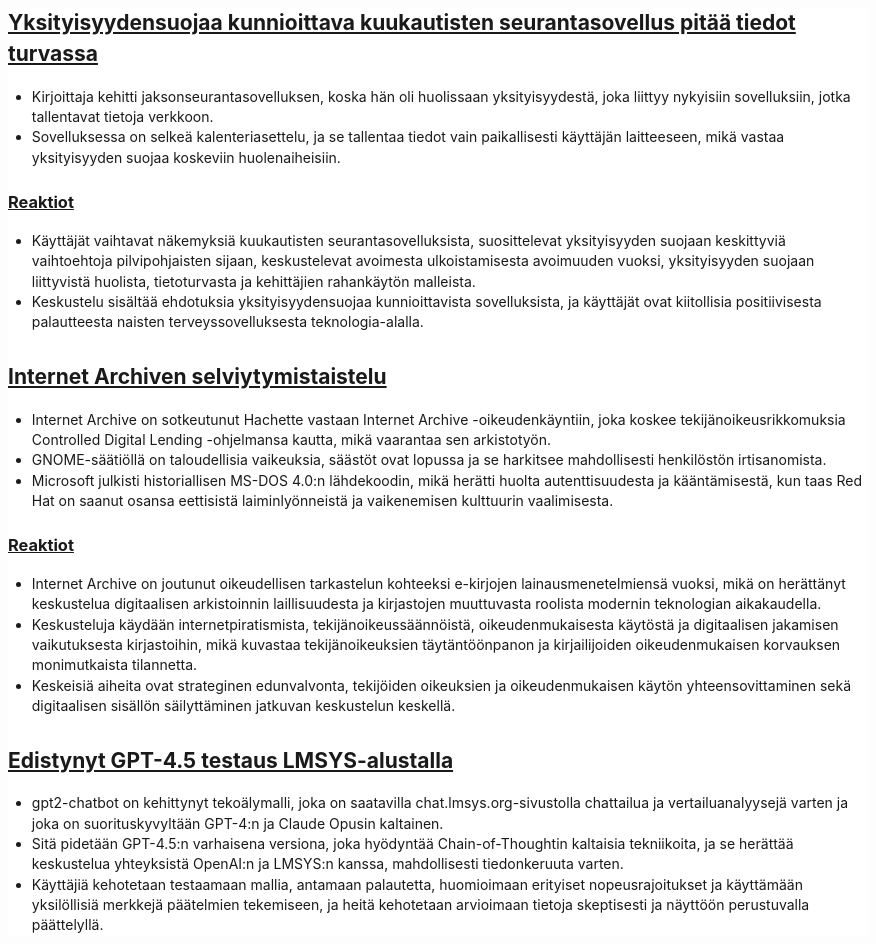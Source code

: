 ## [Yksityisyydensuojaa kunnioittava kuukautisten seurantasovellus pitää tiedot turvassa](https://play.google.com/store/apps/details?id=earlyowlsoftware.justme.justme&hl=en_US)

- Kirjoittaja kehitti jaksonseurantasovelluksen, koska hän oli huolissaan yksityisyydestä, joka liittyy nykyisiin sovelluksiin, jotka tallentavat tietoja verkkoon.
- Sovelluksessa on selkeä kalenteriasettelu, ja se tallentaa tiedot vain paikallisesti käyttäjän laitteeseen, mikä vastaa yksityisyyden suojaa koskeviin huolenaiheisiin.

### [Reaktiot](https://news.ycombinator.com/item?id=40199670)

- Käyttäjät vaihtavat näkemyksiä kuukautisten seurantasovelluksista, suosittelevat yksityisyyden suojaan keskittyviä vaihtoehtoja pilvipohjaisten sijaan, keskustelevat avoimesta ulkoistamisesta avoimuuden vuoksi, yksityisyyden suojaan liittyvistä huolista, tietoturvasta ja kehittäjien rahankäytön malleista.
- Keskustelu sisältää ehdotuksia yksityisyydensuojaa kunnioittavista sovelluksista, ja käyttäjät ovat kiitollisia positiivisesta palautteesta naisten terveyssovelluksesta teknologia-alalla.

## [Internet Archiven selviytymistaistelu](https://lunduke.locals.com/post/5556650/the-internet-archives-last-ditch-effort-to-save-itself)

- Internet Archive on sotkeutunut Hachette vastaan Internet Archive -oikeudenkäyntiin, joka koskee tekijänoikeusrikkomuksia Controlled Digital Lending -ohjelmansa kautta, mikä vaarantaa sen arkistotyön.
- GNOME-säätiöllä on taloudellisia vaikeuksia, säästöt ovat lopussa ja se harkitsee mahdollisesti henkilöstön irtisanomista.
- Microsoft julkisti historiallisen MS-DOS 4.0:n lähdekoodin, mikä herätti huolta autenttisuudesta ja kääntämisestä, kun taas Red Hat on saanut osansa eettisistä laiminlyönneistä ja vaikenemisen kulttuurin vaalimisesta.

### [Reaktiot](https://news.ycombinator.com/item?id=40201053)

- Internet Archive on joutunut oikeudellisen tarkastelun kohteeksi e-kirjojen lainausmenetelmiensä vuoksi, mikä on herättänyt keskustelua digitaalisen arkistoinnin laillisuudesta ja kirjastojen muuttuvasta roolista modernin teknologian aikakaudella.
- Keskusteluja käydään internetpiratismista, tekijänoikeussäännöistä, oikeudenmukaisesta käytöstä ja digitaalisen jakamisen vaikutuksesta kirjastoihin, mikä kuvastaa tekijänoikeuksien täytäntöönpanon ja kirjailijoiden oikeudenmukaisen korvauksen monimutkaista tilannetta.
- Keskeisiä aiheita ovat strateginen edunvalvonta, tekijöiden oikeuksien ja oikeudenmukaisen käytön yhteensovittaminen sekä digitaalisen sisällön säilyttäminen jatkuvan keskustelun keskellä.

## [Edistynyt GPT-4.5 testaus LMSYS-alustalla](https://rentry.co/GPT2)

- gpt2-chatbot on kehittynyt tekoälymalli, joka on saatavilla chat.lmsys.org-sivustolla chattailua ja vertailuanalyysejä varten ja joka on suorituskyvyltään GPT-4:n ja Claude Opusin kaltainen.
- Sitä pidetään GPT-4.5:n varhaisena versiona, joka hyödyntää Chain-of-Thoughtin kaltaisia tekniikoita, ja se herättää keskustelua yhteyksistä OpenAI:n ja LMSYS:n kanssa, mahdollisesti tiedonkeruuta varten.
- Käyttäjiä kehotetaan testaamaan mallia, antamaan palautetta, huomioimaan erityiset nopeusrajoitukset ja käyttämään yksilöllisiä merkkejä päätelmien tekemiseen, ja heitä kehotetaan arvioimaan tietoja skeptisesti ja näyttöön perustuvalla päättelyllä.
